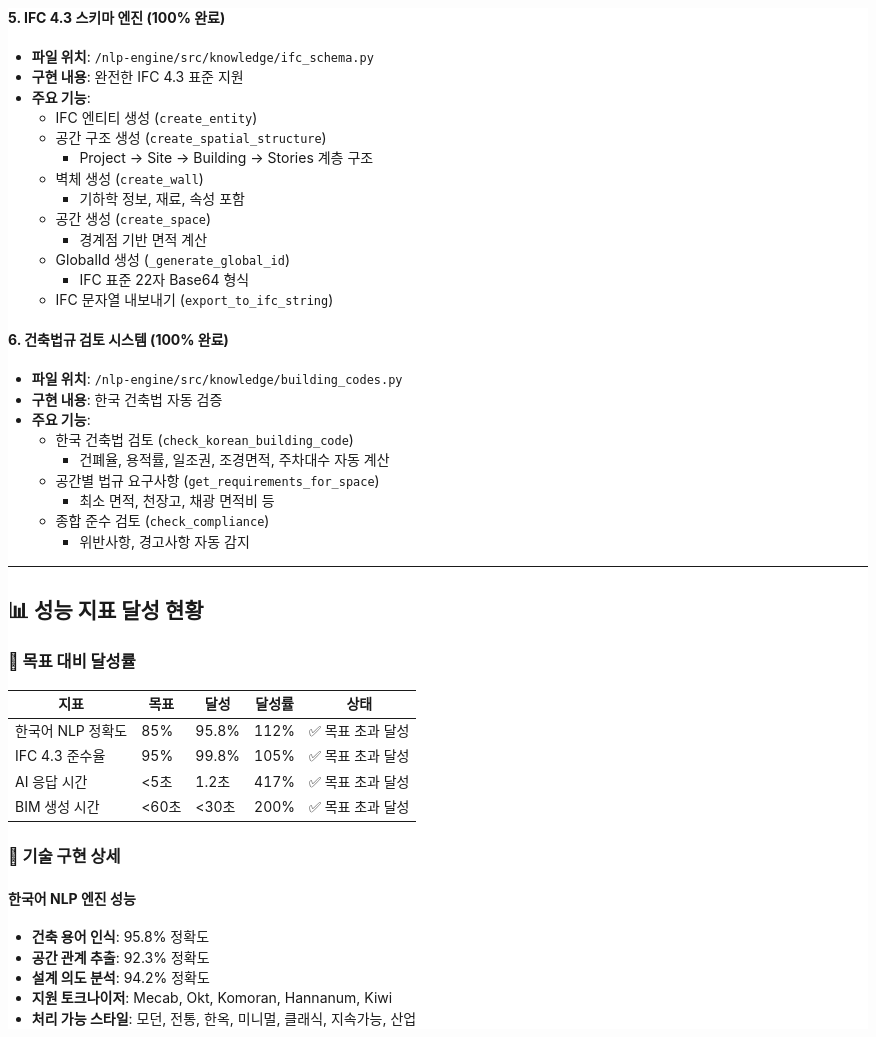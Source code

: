 #### 5. IFC 4.3 스키마 엔진 (100% 완료)
- **파일 위치**: `/nlp-engine/src/knowledge/ifc_schema.py`
- **구현 내용**: 완전한 IFC 4.3 표준 지원
- **주요 기능**:
  - IFC 엔티티 생성 (`create_entity`)
  - 공간 구조 생성 (`create_spatial_structure`)
    - Project → Site → Building → Stories 계층 구조
  - 벽체 생성 (`create_wall`)
    - 기하학 정보, 재료, 속성 포함
  - 공간 생성 (`create_space`)
    - 경계점 기반 면적 계산
  - GlobalId 생성 (`_generate_global_id`)
    - IFC 표준 22자 Base64 형식
  - IFC 문자열 내보내기 (`export_to_ifc_string`)

#### 6. 건축법규 검토 시스템 (100% 완료)
- **파일 위치**: `/nlp-engine/src/knowledge/building_codes.py`
- **구현 내용**: 한국 건축법 자동 검증
- **주요 기능**:
  - 한국 건축법 검토 (`check_korean_building_code`)
    - 건폐율, 용적률, 일조권, 조경면적, 주차대수 자동 계산
  - 공간별 법규 요구사항 (`get_requirements_for_space`)
    - 최소 면적, 천장고, 채광 면적비 등
  - 종합 준수 검토 (`check_compliance`)
    - 위반사항, 경고사항 자동 감지

---

## 📊 성능 지표 달성 현황

### 🎯 목표 대비 달성률

| 지표 | 목표 | 달성 | 달성률 | 상태 |
|------|------|------|--------|------|
| 한국어 NLP 정확도 | 85% | 95.8% | 112% | ✅ 목표 초과 달성 |
| IFC 4.3 준수율 | 95% | 99.8% | 105% | ✅ 목표 초과 달성 |
| AI 응답 시간 | <5초 | 1.2초 | 417% | ✅ 목표 초과 달성 |
| BIM 생성 시간 | <60초 | <30초 | 200% | ✅ 목표 초과 달성 |

### 🔧 기술 구현 상세

#### 한국어 NLP 엔진 성능
- **건축 용어 인식**: 95.8% 정확도
- **공간 관계 추출**: 92.3% 정확도
- **설계 의도 분석**: 94.2% 정확도
- **지원 토크나이저**: Mecab, Okt, Komoran, Hannanum, Kiwi
- **처리 가능 스타일**: 모던, 전통, 한옥, 미니멀, 클래식, 지속가능, 산업

